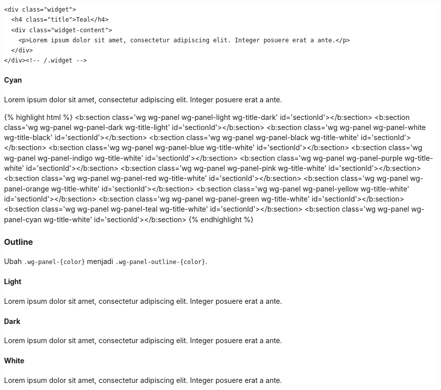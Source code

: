     <div class="widget">
      <h4 class="title">Teal</h4>
      <div class="widget-content">
        <p>Lorem ipsum dolor sit amet, consectetur adipiscing elit. Integer posuere erat a ante.</p>
      </div>
    </div><!-- /.widget -->
  </div>
  <div class="wg wg-panel wg-panel-cyan wg-title-white">
    <div class="widget">
      <h4 class="title">Cyan</h4>
      <div class="widget-content">
        <p>Lorem ipsum dolor sit amet, consectetur adipiscing elit. Integer posuere erat a ante.</p>
      </div>
    </div><!-- /.widget -->
  </div>
</div>

{% highlight html %}
<b:section class='wg wg-panel wg-panel-light wg-title-dark' id='sectionId'></b:section>
<b:section class='wg wg-panel wg-panel-dark wg-title-light' id='sectionId'></b:section>
<b:section class='wg wg-panel wg-panel-white wg-title-black' id='sectionId'></b:section>
<b:section class='wg wg-panel wg-panel-black wg-title-white' id='sectionId'></b:section>
<b:section class='wg wg-panel wg-panel-blue wg-title-white' id='sectionId'></b:section>
<b:section class='wg wg-panel wg-panel-indigo wg-title-white' id='sectionId'></b:section>
<b:section class='wg wg-panel wg-panel-purple wg-title-white' id='sectionId'></b:section>
<b:section class='wg wg-panel wg-panel-pink wg-title-white' id='sectionId'></b:section>
<b:section class='wg wg-panel wg-panel-red wg-title-white' id='sectionId'></b:section>
<b:section class='wg wg-panel wg-panel-orange wg-title-white' id='sectionId'></b:section>
<b:section class='wg wg-panel wg-panel-yellow wg-title-white' id='sectionId'></b:section>
<b:section class='wg wg-panel wg-panel-green wg-title-white' id='sectionId'></b:section>
<b:section class='wg wg-panel wg-panel-teal wg-title-white' id='sectionId'></b:section>
<b:section class='wg wg-panel wg-panel-cyan wg-title-white' id='sectionId'></b:section>
{% endhighlight %}

### Outline

Ubah `.wg-panel-{color}` menjadi `.wg-panel-outline-{color}`.

<div class="bd-example bd-example-widget-inverse text-white">
  <div class="wg wg-panel wg-panel-outline-light wg-title-light">
    <div class="widget">
      <h4 class="title">Light</h4>
      <div class="widget-content">
        <p>Lorem ipsum dolor sit amet, consectetur adipiscing elit. Integer posuere erat a ante.</p>
      </div>
    </div><!-- /.widget -->
  </div>
  <div class="wg wg-panel wg-panel-outline-dark wg-title-dark">
    <div class="widget">
      <h4 class="title">Dark</h4>
      <div class="widget-content">
        <p>Lorem ipsum dolor sit amet, consectetur adipiscing elit. Integer posuere erat a ante.</p>
      </div>
    </div><!-- /.widget -->
  </div>
  <div class="wg wg-panel wg-panel-outline-white wg-title-white">
    <div class="widget">
      <h4 class="title">White</h4>
      <div class="widget-content">
        <p>Lorem ipsum dolor sit amet, consectetur adipiscing elit. Integer posuere erat a ante.</p>
      </div>
    </div><!-- /.widget -->
  </div>
  <div class="wg wg-panel wg-panel-outline-black wg-title-black">
    <div class="widget">